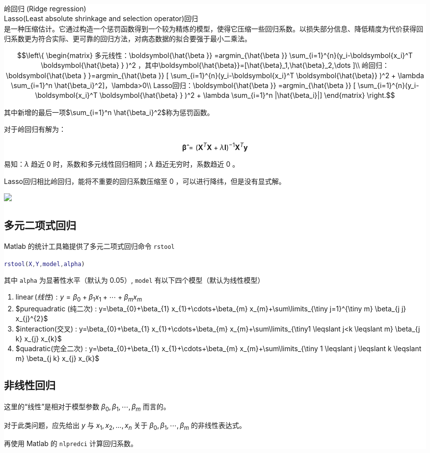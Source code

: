 岭回归 (Ridge regression)\
Lasso(Least absolute shrinkage and selection operator)回归\
是一种压缩估计。它通过构造一个惩罚函数得到一个较为精炼的模型，使得它压缩一些回归系数。以损失部分信息、降低精度为代价获得回归系数更为符合实际、更可靠的回归方法，对病态数据的拟合要强于最小二乘法。

$$\left\{
\begin{matrix}
多元线性：\boldsymbol{\hat{\beta }} =argmin_{\hat{\beta }} \sum_{i=1}^{n}(y_i-\boldsymbol{x_i}^T \boldsymbol{\hat{\beta} } )^2 ，其中\boldsymbol{\hat{\beta}}=[\hat{\beta}_1,\hat{\beta}_2,\dots ]\\
岭回归：\boldsymbol{\hat{\beta } }=argmin_{\hat{\beta }} [ \sum_{i=1}^{n}(y_i-\boldsymbol{x_i}^T \boldsymbol{\hat{\beta}}  )^2 + \lambda \sum_{i=1}^n \hat{\beta_i}^2]，\lambda>0\\
Lasso回归：\boldsymbol{\hat{\beta }} =argmin_{\hat{\beta }} [ \sum_{i=1}^{n}(y_i-\boldsymbol{x_i}^T \boldsymbol{\hat{\beta} } )^2 + \lambda \sum_{i=1}^n |\hat{\beta_i}|]
\end{matrix}
\right.$$

其中新增的最后一项$\sum_{i=1}^n \hat{\beta_i}^2$称为惩罚函数。

对于岭回归有解为：

$$
\boldsymbol{\widehat{\beta}}=\left(\boldsymbol{X}^{T} \boldsymbol{X}+\lambda \boldsymbol{I}\right)^{-1} \boldsymbol{X}^{T} \boldsymbol{y}
$$

易知：$\lambda$ 趋近 $0$ 时，系数和多元线性回归相同；$\lambda$ 趋近无穷时，系数趋近 $0$ 。

Lasso回归相比岭回归，能将不重要的回归系数压缩至 $0$ ，可以进行降纬，但是没有显式解。

![](https://s2.loli.net/2022/02/09/XOaLo1vwhMDCgbn.jpg)

## 多元二项式回归

Matlab 的统计工具箱提供了多元二项式回归命令 `rstool`

```matlab
rstool(X,Y,model,alpha)
```

其中 `alpha` 为显著性水平（默认为 $0.05$）, `model` 有以下四个模型（默认为线性模型）

1. $\operatorname{linear}(  线性  ): y=\beta_{0}+\beta_{1} x_{1}+\cdots+\beta_{m} x_{m}$
2. $purequadratic (纯二次)  : y=\beta_{0}+\beta_{1} x_{1}+\cdots+\beta_{m} x_{m}+\sum\limits_{\tiny j=1}^{\tiny m} \beta_{j j} x_{j}^{2}$ 
3. $interaction(交叉)  : y=\beta_{0}+\beta_{1} x_{1}+\cdots+\beta_{m} x_{m}+\sum\limits_{\tiny1 \leqslant j<k \leqslant m} \beta_{j k} x_{j} x_{k}$ 
4. $quadratic(完全二次)  : y=\beta_{0}+\beta_{1} x_{1}+\cdots+\beta_{m} x_{m}+\sum\limits_{\tiny 1 \leqslant j \leqslant k \leqslant m} \beta_{j k} x_{j} x_{k}$

## 非线性回归

这里的“线性”是相对于模型参数 $\beta_0,\beta_1,\dotsb,\beta_m$ 而言的。

对于此类问题，应先给出 $y$ 与 $x_1,x_2,\dots,x_n$ 关于  $\beta_0,\beta_1,\dotsb,\beta_m$ 的非线性表达式。

再使用 Matlab 的 `nlpredci` 计算回归系数。


[^1]: 司守奎 孙兆亮. 数学建模算法与运用[M]. 第2版. 第150页.
[^2]: https://blog.csdn.net/heirenmin/article/details/94443404
[^3]: https://zhuanlan.zhihu.com/p/48541799
[^4]: 清风数学建模视频
[^5]: https://zhuanlan.zhihu.com/p/161483493